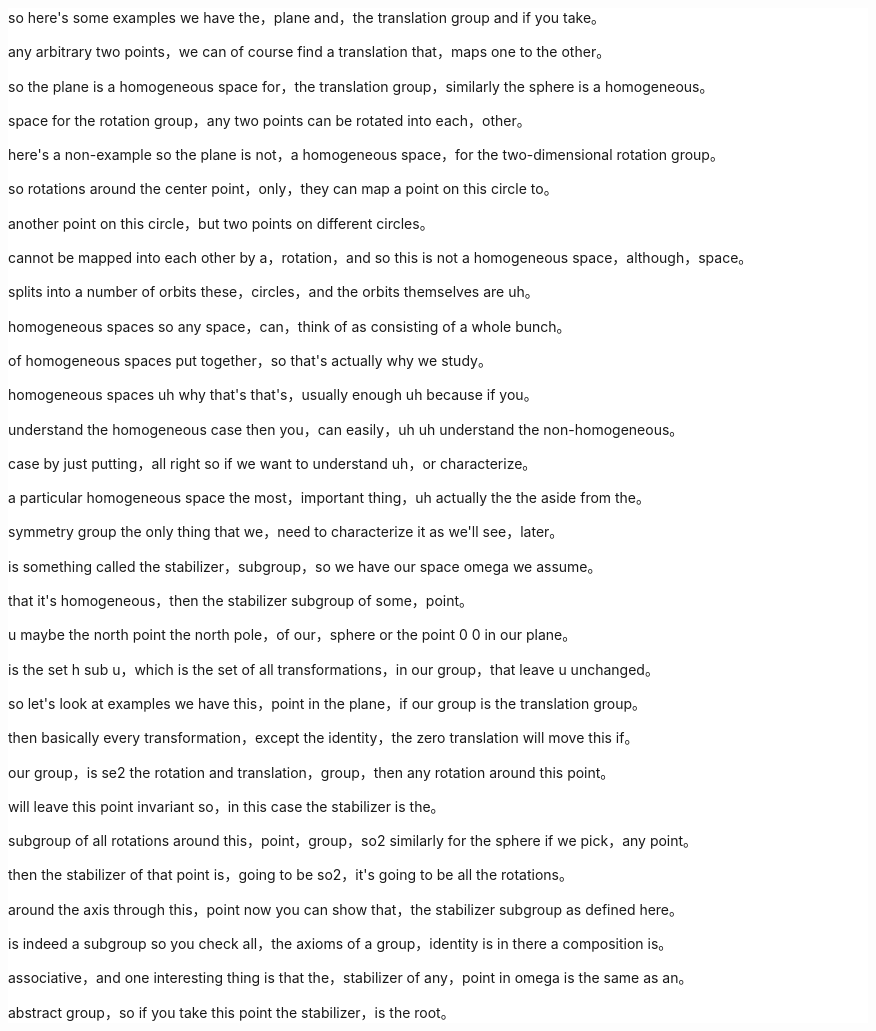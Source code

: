 so here's some examples we have the，plane and，the translation group and if you take。

any arbitrary two points，we can of course find a translation that，maps one to the other。

so the plane is a homogeneous space for，the translation group，similarly the sphere is a homogeneous。

space for the rotation group，any two points can be rotated into each，other。

here's a non-example so the plane is not，a homogeneous space，for the two-dimensional rotation group。

so rotations around the center point，only，they can map a point on this circle to。

another point on this circle，but two points on different circles。

cannot be mapped into each other by a，rotation，and so this is not a homogeneous space，although，space。

splits into a number of orbits these，circles，and the orbits themselves are uh。

homogeneous spaces so any space，can，think of as consisting of a whole bunch。

of homogeneous spaces put together，so that's actually why we study。

homogeneous spaces uh why that's that's，usually enough uh because if you。

understand the homogeneous case then you，can easily，uh uh understand the non-homogeneous。

case by just putting，all right so if we want to understand uh，or characterize。

a particular homogeneous space the most，important thing，uh actually the the aside from the。

symmetry group the only thing that we，need to characterize it as we'll see，later。

is something called the stabilizer，subgroup，so we have our space omega we assume。

that it's homogeneous，then the stabilizer subgroup of some，point。

u maybe the north point the north pole，of our，sphere or the point 0 0 in our plane。

is the set h sub u，which is the set of all transformations，in our group，that leave u unchanged。

so let's look at examples we have this，point in the plane，if our group is the translation group。

then basically every transformation，except the identity，the zero translation will move this if。

our group，is se2 the rotation and translation，group，then any rotation around this point。

will leave this point invariant so，in this case the stabilizer is the。

subgroup of all rotations around this，point，group，so2 similarly for the sphere if we pick，any point。

then the stabilizer of that point is，going to be so2，it's going to be all the rotations。

around the axis through this，point now you can show that，the stabilizer subgroup as defined here。

is indeed a subgroup so you check all，the axioms of a group，identity is in there a composition is。

associative，and one interesting thing is that the，stabilizer of any，point in omega is the same as an。

abstract group，so if you take this point the stabilizer，is the root。
